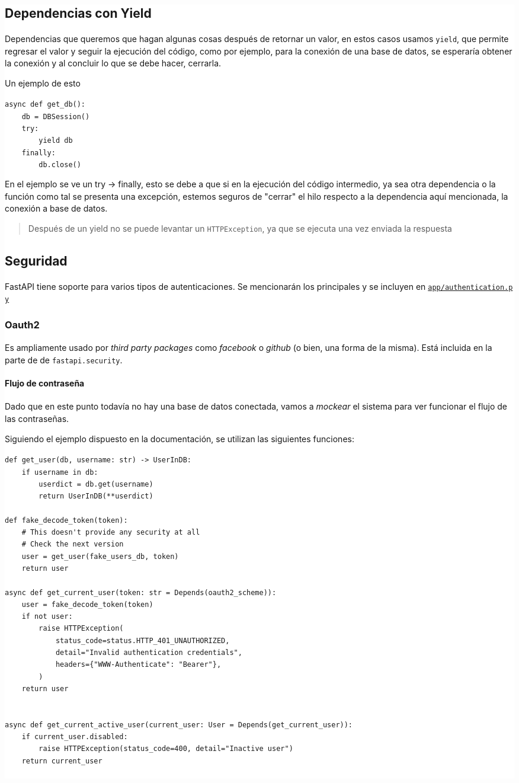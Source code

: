 ## Dependencias con Yield
Dependencias que queremos que hagan algunas cosas después de retornar un valor, en estos casos usamos `yield`, que permite regresar el valor y seguir la ejecución del código, como por ejemplo, para la conexión de una base de datos, se esperaría obtener la conexión y al concluir lo que se debe hacer, cerrarla.

Un ejemplo de esto
```
async def get_db():
    db = DBSession()
    try:
        yield db
    finally:
        db.close()
```
En el ejemplo se ve un try → finally, esto se debe a que si en la ejecución del código intermedio, ya sea otra dependencia o la función como tal se presenta una excepción, estemos seguros de "cerrar" el hilo respecto a la dependencia aquí mencionada, la conexión a base de datos.
> Después de un yield no se puede levantar un `HTTPException`, ya que se ejecuta una vez enviada la respuesta

## Seguridad
FastAPI tiene soporte para varios tipos de autenticaciones. Se mencionarán los principales y se incluyen en [`app/authentication.py`](app/authentication.py)
### Oauth2
Es ampliamente usado por *third party packages* como *facebook* o *github* (o bien, una forma de la misma). Está incluida en la parte de de `fastapi.security`.

#### Flujo de contraseña
Dado que en este punto todavía no hay una base de datos conectada, vamos a *mockear* el sistema para ver funcionar el flujo de las contraseñas.

Siguiendo el ejemplo dispuesto en la documentación, se utilizan las siguientes funciones:

```
def get_user(db, username: str) -> UserInDB:
    if username in db:
        userdict = db.get(username)
        return UserInDB(**userdict)

def fake_decode_token(token):
    # This doesn't provide any security at all
    # Check the next version
    user = get_user(fake_users_db, token)
    return user

async def get_current_user(token: str = Depends(oauth2_scheme)):
    user = fake_decode_token(token)
    if not user:
        raise HTTPException(
            status_code=status.HTTP_401_UNAUTHORIZED,
            detail="Invalid authentication credentials",
            headers={"WWW-Authenticate": "Bearer"},
        )
    return user


async def get_current_active_user(current_user: User = Depends(get_current_user)):
    if current_user.disabled:
        raise HTTPException(status_code=400, detail="Inactive user")
    return current_user


```